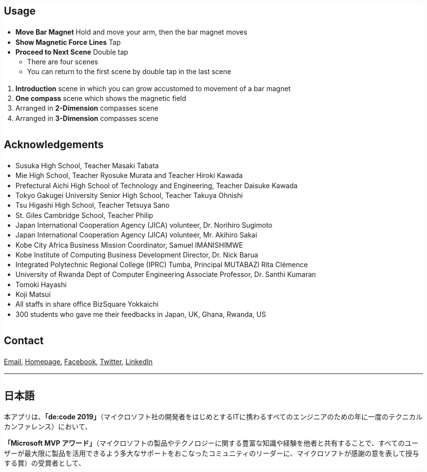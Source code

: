 
## Usage

- **Move Bar Magnet**
  Hold and move your arm, then the bar magnet moves
- **Show Magnetic Force Lines**
  Tap
- **Proceed to Next Scene**
  Double tap
  - There are four scenes
  - You can return to the first scene by double tap in the last scene

1. **Introduction** scene in which you can grow accustomed to movement of a bar magnet
2. **One compass** scene which shows the magnetic field
3. Arranged in **2-Dimension** compasses scene
4. Arranged in **3-Dimension** compasses scene

## Acknowledgements

- Susuka High School, Teacher Masaki Tabata
- Mie High School, Teacher Ryosuke Murata and Teacher Hiroki Kawada
- Prefectural Aichi High School of Technology and Engineering, Teacher Daisuke Kawada
- Tokyo Gakugei University Senior High School, Teacher Takuya Ohnishi
- Tsu Higashi High School, Teacher Tetsuya Sano
- St. Giles Cambridge School, Teacher Philip
- Japan International Cooperation Agency (JICA) volunteer, Dr. Norihiro Sugimoto
- Japan International Cooperation Agency (JICA) volunteer, Mr. Akihiro Sakai
- Kobe City Africa Business Mission Coordinator, Samuel IMANISHIMWE
- Kobe Institute of Computing Business Development Director, Dr. Nick Barua
- Integrated Polytechnic Regional College (IPRC) Tumba, Principal MUTABAZI Rita Clémence
- University of Rwanda Dept of Computer Engineering Associate Professor, Dr. Santhi Kumaran
- Tomoki Hayashi
- Koji Matsui
- All staffs in share office BizSquare Yokkaichi
- 300 students who gave me their feedbacks in Japan, UK, Ghana, Rwanda, US

## Contact

[Email](mailto:tatsuro.ueda@feel-physics.jp), 
[Homepage](https://feel-physics.jp),
[Facebook](https://www.facebook.com/feelphysicsjp),
[Twitter](https://twitter.com/feelphysicsjp),
[LinkedIn](https://www.linkedin.com/in/tatsuro-ueda)

---

## 日本語

本アプリは、**「de:code 2019」**（マイクロソフト社の開発者をはじめとするITに携わるすべてのエンジニアのための年に一度のテクニカルカンファレンス）において、

**「Microsoft MVP アワード」**（マイクロソフトの製品やテクノロジーに関する豊富な知識や経験を他者と共有することで、すべてのユーザーが最大限に製品を活用できるよう多大なサポートをおこなったコミュニティのリーダーに、マイクロソフトが感謝の意を表して授与する賞）の受賞者として、
